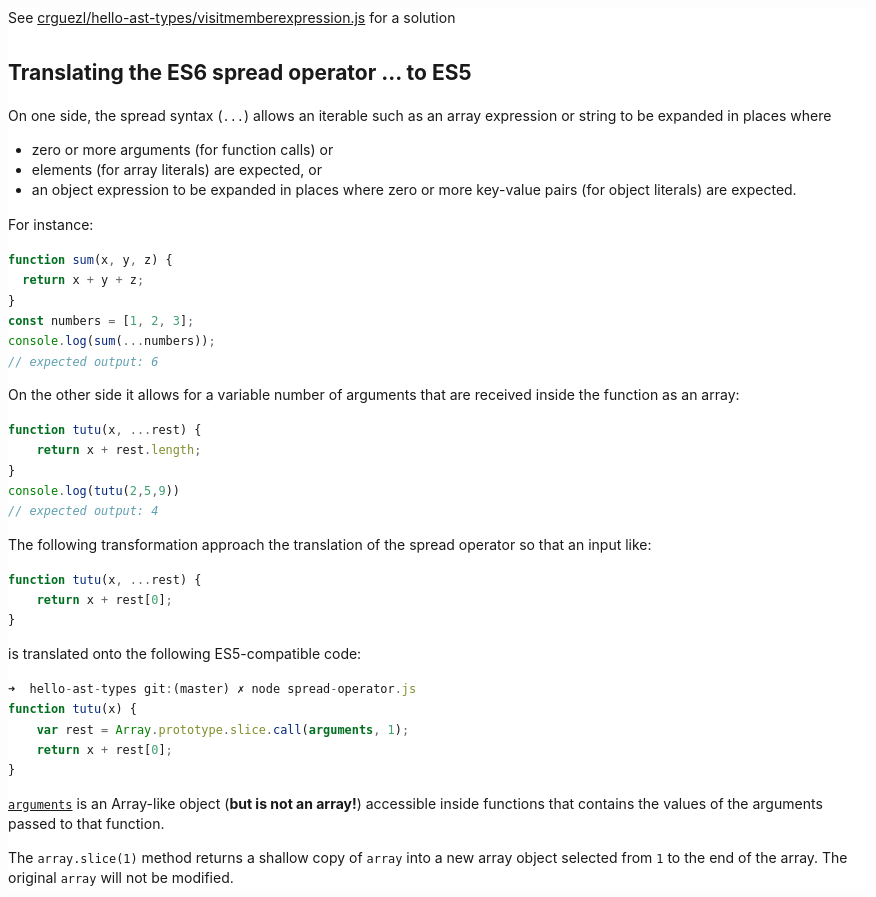 See [crguezl/hello-ast-types/visitmemberexpression.js](https://github.com/crguezl/hello-ast-types/blob/master/visit/visitmemberexpression.js) for a solution

## Translating the ES6 spread operator ... to ES5

On one side, the spread syntax (`...`) allows an iterable such as an array expression or string to be expanded in places where 
* zero or more arguments (for function calls) or 
* elements (for array literals) are expected, or 
* an object expression to be expanded in places where zero or more key-value pairs (for object literals) are expected.

For instance:

```js
function sum(x, y, z) {
  return x + y + z;
}
const numbers = [1, 2, 3];
console.log(sum(...numbers));
// expected output: 6
```

On the other side it allows for a variable number of arguments that are received inside the function as an array:

```js
function tutu(x, ...rest) {
    return x + rest.length;
}
console.log(tutu(2,5,9))
// expected output: 4
```
The following transformation approach the translation of the spread operator so that an input like:

```js
function tutu(x, ...rest) {
    return x + rest[0];
}
```

is translated onto the following ES5-compatible code:

```js
➜  hello-ast-types git:(master) ✗ node spread-operator.js
function tutu(x) {
    var rest = Array.prototype.slice.call(arguments, 1);
    return x + rest[0];
}
```

[`arguments`](https://developer.mozilla.org/en-US/docs/Web/JavaScript/Reference/Functions/arguments) is an Array-like object (**but is not an array!**) accessible inside functions that contains the values of the arguments passed to that function.

The `array.slice(1)` method returns a shallow copy of  `array` into a new array object selected from `1` to the end of the array. The original `array` will not be modified. 
